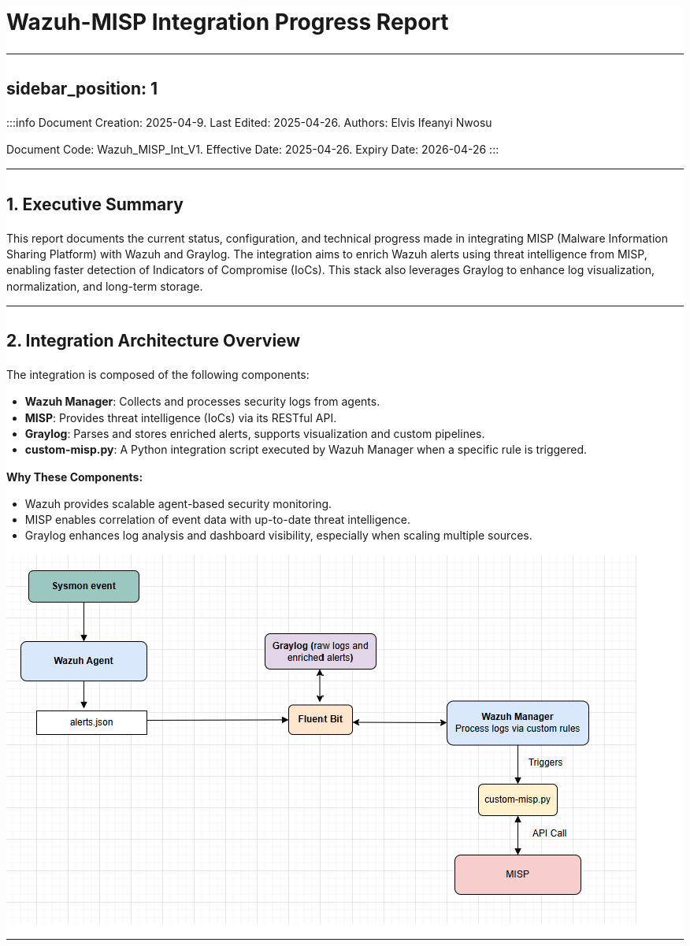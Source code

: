 # Wazuh-MISP Integration Progress Report

---
sidebar_position: 1
---
:::info
Document Creation: 2025-04-9. Last Edited: 2025-04-26. Authors: Elvis Ifeanyi Nwosu

Document Code: Wazuh_MISP_Int_V1. Effective Date: 2025-04-26. Expiry Date: 2026-04-26
:::

---

## 1. Executive Summary
This report documents the current status, configuration, and technical progress made in integrating MISP (Malware Information Sharing Platform) with Wazuh and Graylog. The integration aims to enrich Wazuh alerts using threat intelligence from MISP, enabling faster detection of Indicators of Compromise (IoCs). This stack also leverages Graylog to enhance log visualization, normalization, and long-term storage.

---

## 2. Integration Architecture Overview
The integration is composed of the following components:
- **Wazuh Manager**: Collects and processes security logs from agents.
- **MISP**: Provides threat intelligence (IoCs) via its RESTful API.
- **Graylog**: Parses and stores enriched alerts, supports visualization and custom pipelines.
- **custom-misp.py**: A Python integration script executed by Wazuh Manager when a specific rule is triggered.

**Why These Components:**
- Wazuh provides scalable agent-based security monitoring.
- MISP enables correlation of event data with up-to-date threat intelligence.
- Graylog enhances log analysis and dashboard visibility, especially when scaling multiple sources.

 
![Wazuh-MISP Integration shematics](img/image-15.png)

---